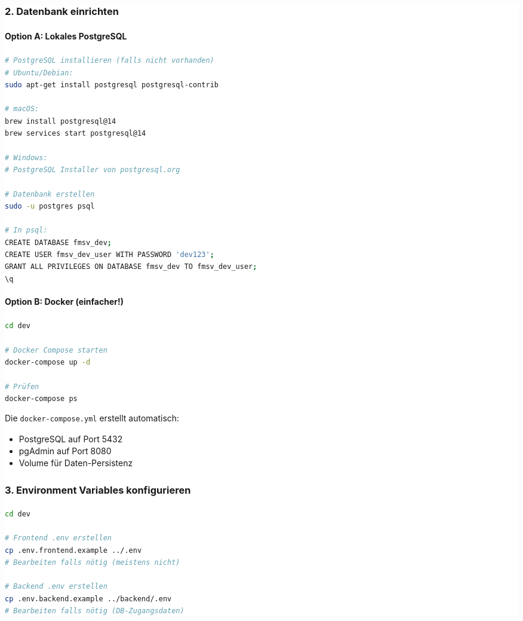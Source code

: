 ### 2. Datenbank einrichten

#### Option A: Lokales PostgreSQL

```bash
# PostgreSQL installieren (falls nicht vorhanden)
# Ubuntu/Debian:
sudo apt-get install postgresql postgresql-contrib

# macOS:
brew install postgresql@14
brew services start postgresql@14

# Windows:
# PostgreSQL Installer von postgresql.org

# Datenbank erstellen
sudo -u postgres psql

# In psql:
CREATE DATABASE fmsv_dev;
CREATE USER fmsv_dev_user WITH PASSWORD 'dev123';
GRANT ALL PRIVILEGES ON DATABASE fmsv_dev TO fmsv_dev_user;
\q
```

#### Option B: Docker (einfacher!)

```bash
cd dev

# Docker Compose starten
docker-compose up -d

# Prüfen
docker-compose ps
```

Die `docker-compose.yml` erstellt automatisch:
- PostgreSQL auf Port 5432
- pgAdmin auf Port 8080
- Volume für Daten-Persistenz

### 3. Environment Variables konfigurieren

```bash
cd dev

# Frontend .env erstellen
cp .env.frontend.example ../.env
# Bearbeiten falls nötig (meistens nicht)

# Backend .env erstellen
cp .env.backend.example ../backend/.env
# Bearbeiten falls nötig (DB-Zugangsdaten)
```
